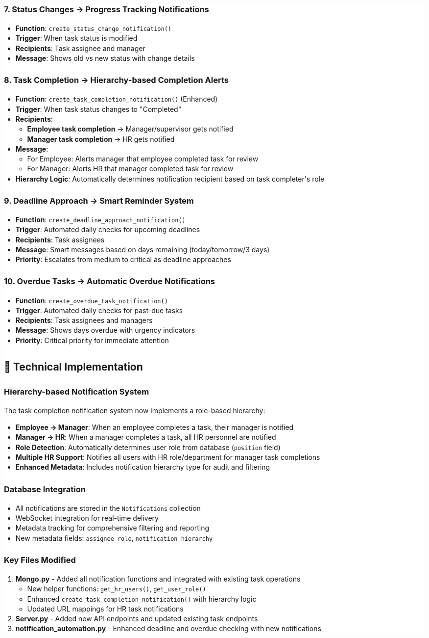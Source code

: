 ### 7. Status Changes → Progress Tracking Notifications
- **Function**: `create_status_change_notification()`
- **Trigger**: When task status is modified
- **Recipients**: Task assignee and manager
- **Message**: Shows old vs new status with change details

### 8. Task Completion → Hierarchy-based Completion Alerts
- **Function**: `create_task_completion_notification()` (Enhanced)
- **Trigger**: When task status changes to "Completed"
- **Recipients**: 
  - **Employee task completion** → Manager/supervisor gets notified
  - **Manager task completion** → HR gets notified
- **Message**: 
  - For Employee: Alerts manager that employee completed task for review
  - For Manager: Alerts HR that manager completed task for review
- **Hierarchy Logic**: Automatically determines notification recipient based on task completer's role

### 9. Deadline Approach → Smart Reminder System
- **Function**: `create_deadline_approach_notification()`
- **Trigger**: Automated daily checks for upcoming deadlines
- **Recipients**: Task assignees
- **Message**: Smart messages based on days remaining (today/tomorrow/3 days)
- **Priority**: Escalates from medium to critical as deadline approaches

### 10. Overdue Tasks → Automatic Overdue Notifications
- **Function**: `create_overdue_task_notification()`
- **Trigger**: Automated daily checks for past-due tasks
- **Recipients**: Task assignees and managers
- **Message**: Shows days overdue with urgency indicators
- **Priority**: Critical priority for immediate attention

## 🔧 Technical Implementation

### Hierarchy-based Notification System
The task completion notification system now implements a role-based hierarchy:
- **Employee → Manager**: When an employee completes a task, their manager is notified
- **Manager → HR**: When a manager completes a task, all HR personnel are notified
- **Role Detection**: Automatically determines user role from database (`position` field)
- **Multiple HR Support**: Notifies all users with HR role/department for manager task completions
- **Enhanced Metadata**: Includes notification hierarchy type for audit and filtering

### Database Integration
- All notifications are stored in the `Notifications` collection
- WebSocket integration for real-time delivery
- Metadata tracking for comprehensive filtering and reporting
- New metadata fields: `assignee_role`, `notification_hierarchy`

### Key Files Modified
1. **Mongo.py** - Added all notification functions and integrated with existing task operations
   - New helper functions: `get_hr_users()`, `get_user_role()`
   - Enhanced `create_task_completion_notification()` with hierarchy logic
   - Updated URL mappings for HR task notifications
2. **Server.py** - Added new API endpoints and updated existing task endpoints
3. **notification_automation.py** - Enhanced deadline and overdue checking with new notifications
